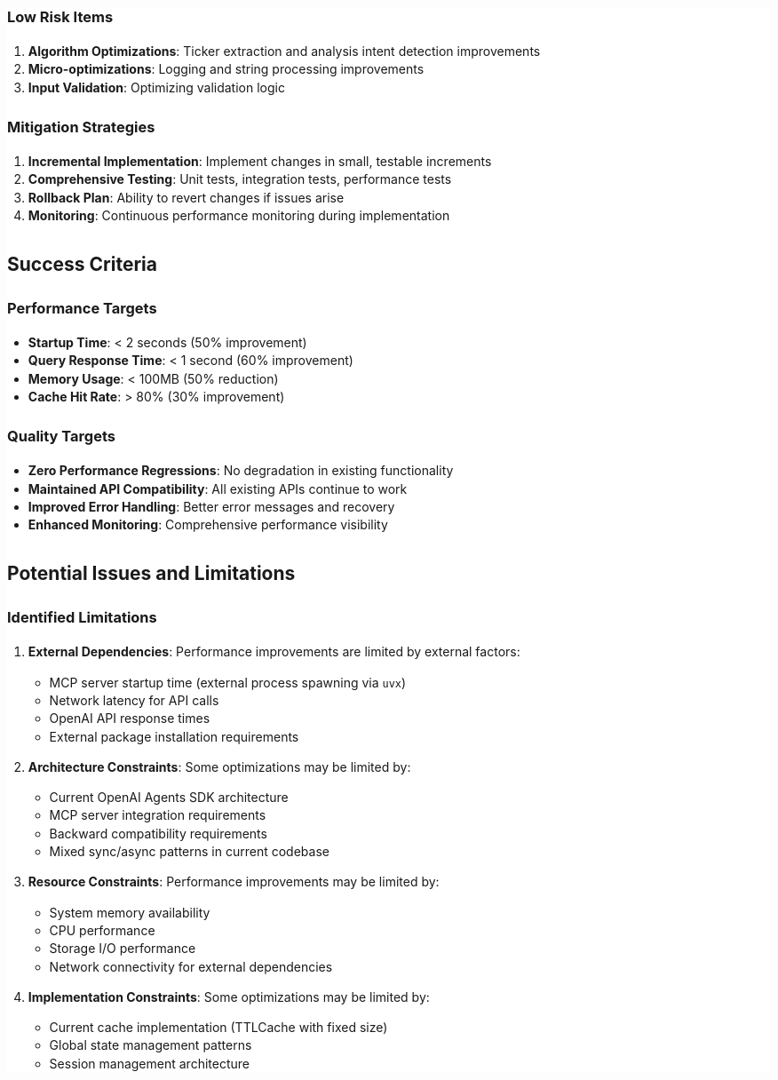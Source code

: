 ### Low Risk Items

1. **Algorithm Optimizations**: Ticker extraction and analysis intent detection improvements
2. **Micro-optimizations**: Logging and string processing improvements
3. **Input Validation**: Optimizing validation logic

### Mitigation Strategies

1. **Incremental Implementation**: Implement changes in small, testable increments
2. **Comprehensive Testing**: Unit tests, integration tests, performance tests
3. **Rollback Plan**: Ability to revert changes if issues arise
4. **Monitoring**: Continuous performance monitoring during implementation

## Success Criteria

### Performance Targets

- **Startup Time**: < 2 seconds (50% improvement)
- **Query Response Time**: < 1 second (60% improvement)
- **Memory Usage**: < 100MB (50% reduction)
- **Cache Hit Rate**: > 80% (30% improvement)

### Quality Targets

- **Zero Performance Regressions**: No degradation in existing functionality
- **Maintained API Compatibility**: All existing APIs continue to work
- **Improved Error Handling**: Better error messages and recovery
- **Enhanced Monitoring**: Comprehensive performance visibility

## Potential Issues and Limitations

### Identified Limitations

1. **External Dependencies**: Performance improvements are limited by external factors:
   - MCP server startup time (external process spawning via `uvx`)
   - Network latency for API calls
   - OpenAI API response times
   - External package installation requirements

2. **Architecture Constraints**: Some optimizations may be limited by:
   - Current OpenAI Agents SDK architecture
   - MCP server integration requirements
   - Backward compatibility requirements
   - Mixed sync/async patterns in current codebase

3. **Resource Constraints**: Performance improvements may be limited by:
   - System memory availability
   - CPU performance
   - Storage I/O performance
   - Network connectivity for external dependencies

4. **Implementation Constraints**: Some optimizations may be limited by:
   - Current cache implementation (TTLCache with fixed size)
   - Global state management patterns
   - Session management architecture
